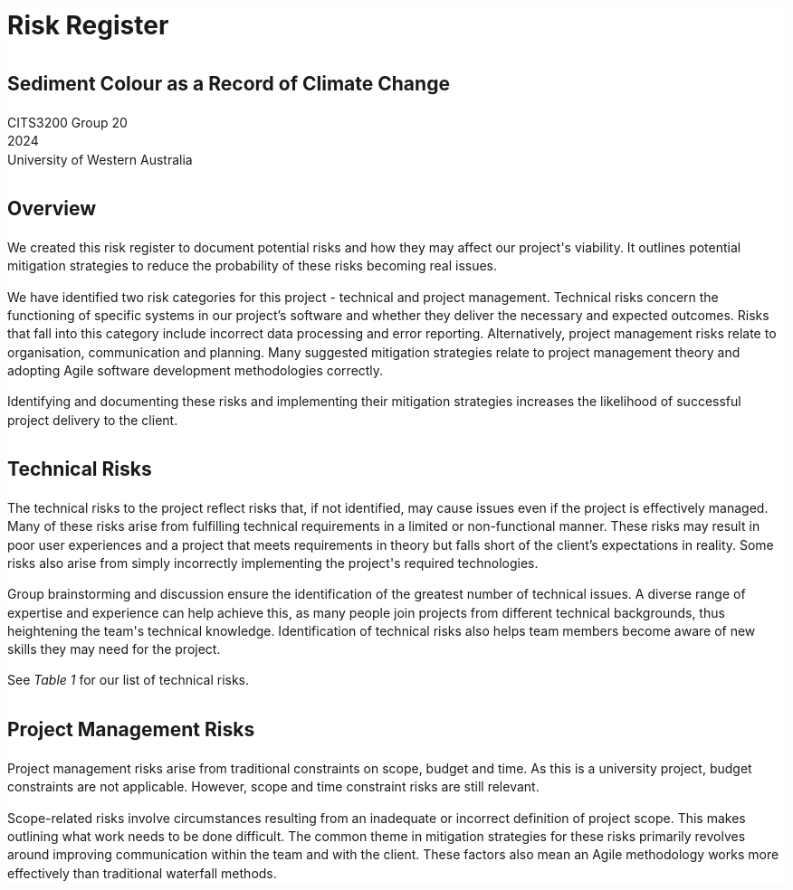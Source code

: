 # Risk Register

## Sediment Colour as a Record of Climate Change

CITS3200 Group 20  
2024  
University of Western Australia

## Overview

We created this risk register to document potential risks and how they may affect our project's viability. It outlines potential mitigation strategies to reduce the probability of these risks becoming real issues. 

We have identified two risk categories for this project \- technical and project management. Technical risks concern the functioning of specific systems in our project’s software and whether they deliver the necessary and expected outcomes. Risks that fall into this category include incorrect data processing and error reporting. Alternatively, project management risks relate to organisation, communication and planning. Many suggested mitigation strategies relate to project management theory and adopting Agile software development methodologies correctly. 

Identifying and documenting these risks and implementing their mitigation strategies increases the likelihood of successful project delivery to the client. 

## Technical Risks

The technical risks to the project reflect risks that, if not identified, may cause issues even if the project is effectively managed. Many of these risks arise from fulfilling technical requirements in a limited or non-functional manner. These risks may result in poor user experiences and a project that meets requirements in theory but falls short of the client’s expectations in reality. Some risks also arise from simply incorrectly implementing the project's required technologies. 

Group brainstorming and discussion ensure the identification of the greatest number of technical issues. A diverse range of expertise and experience can help achieve this, as many people join projects from different technical backgrounds, thus heightening the team's technical knowledge. Identification of technical risks also helps team members become aware of new skills they may need for the project. 

See *Table 1* for our list of technical risks.

## Project Management Risks

Project management risks arise from traditional constraints on scope, budget and time. As this is a university project, budget constraints are not applicable. However, scope and time constraint risks are still relevant.

Scope-related risks involve circumstances resulting from an inadequate or incorrect definition of project scope. This makes outlining what work needs to be done difficult. The common theme in mitigation strategies for these risks primarily revolves around improving communication within the team and with the client. These factors also mean an Agile methodology works more effectively than traditional waterfall methods. 
